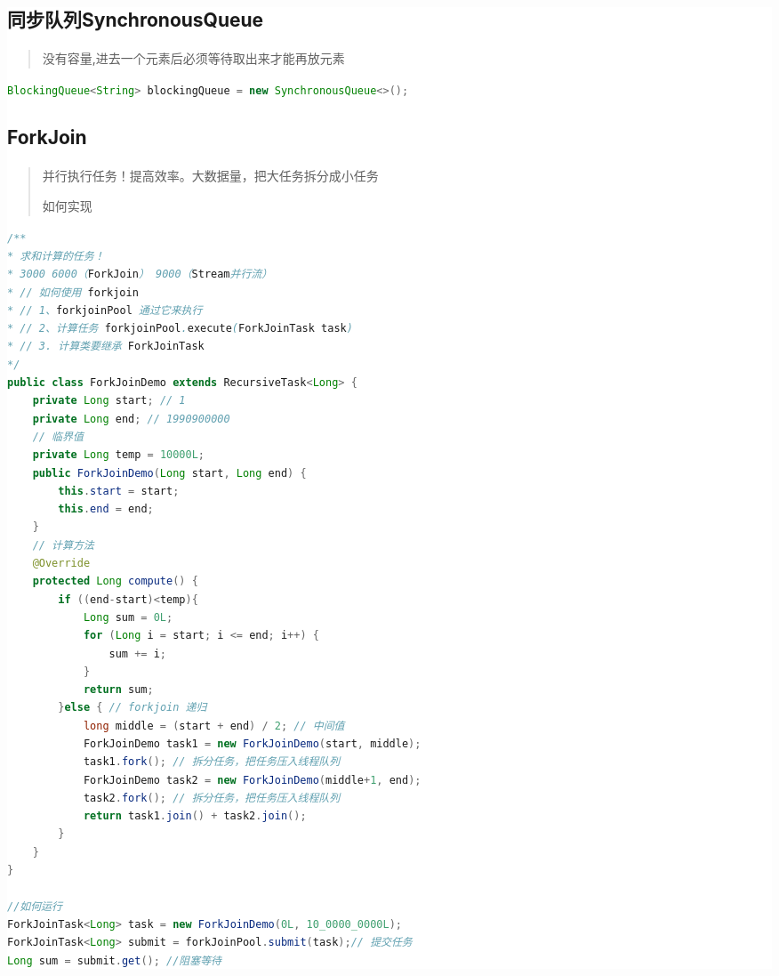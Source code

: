 ##  同步队列SynchronousQueue 

> 没有容量,进去一个元素后必须等待取出来才能再放元素

```java
BlockingQueue<String> blockingQueue = new SynchronousQueue<>();
```

##  ForkJoin 

> 并行执行任务！提高效率。大数据量，把大任务拆分成小任务
>
> 如何实现

```java
/**
* 求和计算的任务！
* 3000 6000（ForkJoin） 9000（Stream并行流）
* // 如何使用 forkjoin
* // 1、forkjoinPool 通过它来执行
* // 2、计算任务 forkjoinPool.execute(ForkJoinTask task)
* // 3. 计算类要继承 ForkJoinTask
*/
public class ForkJoinDemo extends RecursiveTask<Long> {
    private Long start; // 1
    private Long end; // 1990900000
    // 临界值
    private Long temp = 10000L;
    public ForkJoinDemo(Long start, Long end) {
        this.start = start;
        this.end = end;
    }
    // 计算方法
    @Override
    protected Long compute() {
        if ((end-start)<temp){
            Long sum = 0L;
            for (Long i = start; i <= end; i++) {
            	sum += i;
            }
        	return sum;
        }else { // forkjoin 递归
            long middle = (start + end) / 2; // 中间值
            ForkJoinDemo task1 = new ForkJoinDemo(start, middle);
            task1.fork(); // 拆分任务，把任务压入线程队列
            ForkJoinDemo task2 = new ForkJoinDemo(middle+1, end);
            task2.fork(); // 拆分任务，把任务压入线程队列
            return task1.join() + task2.join();
    	}
    }
}	

//如何运行
ForkJoinTask<Long> task = new ForkJoinDemo(0L, 10_0000_0000L);
ForkJoinTask<Long> submit = forkJoinPool.submit(task);// 提交任务
Long sum = submit.get(); //阻塞等待
```
